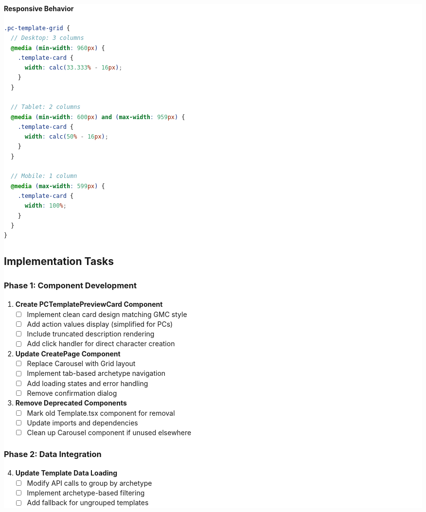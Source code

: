 #### Responsive Behavior

```scss
.pc-template-grid {
  // Desktop: 3 columns
  @media (min-width: 960px) {
    .template-card {
      width: calc(33.333% - 16px);
    }
  }
  
  // Tablet: 2 columns  
  @media (min-width: 600px) and (max-width: 959px) {
    .template-card {
      width: calc(50% - 16px);
    }
  }
  
  // Mobile: 1 column
  @media (max-width: 599px) {
    .template-card {
      width: 100%;
    }
  }
}
```

## Implementation Tasks

### Phase 1: Component Development

1. **Create PCTemplatePreviewCard Component**
   - [ ] Implement clean card design matching GMC style
   - [ ] Add action values display (simplified for PCs)
   - [ ] Include truncated description rendering
   - [ ] Add click handler for direct character creation

2. **Update CreatePage Component**
   - [ ] Replace Carousel with Grid layout
   - [ ] Implement tab-based archetype navigation
   - [ ] Add loading states and error handling
   - [ ] Remove confirmation dialog

3. **Remove Deprecated Components**
   - [ ] Mark old Template.tsx component for removal
   - [ ] Update imports and dependencies
   - [ ] Clean up Carousel component if unused elsewhere

### Phase 2: Data Integration

4. **Update Template Data Loading**
   - [ ] Modify API calls to group by archetype
   - [ ] Implement archetype-based filtering
   - [ ] Add fallback for ungrouped templates
